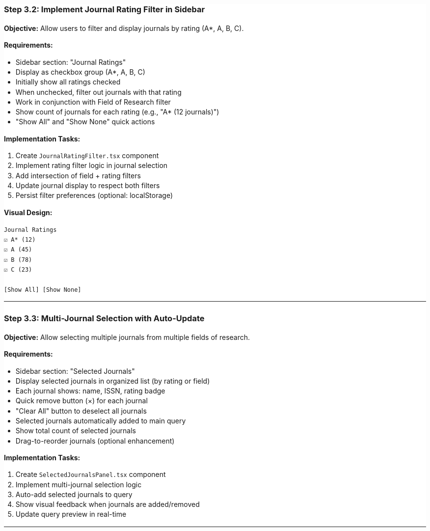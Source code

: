 
### Step 3.2: Implement Journal Rating Filter in Sidebar

**Objective:** Allow users to filter and display journals by rating (A\*, A, B, C).

**Requirements:**

- Sidebar section: "Journal Ratings"
- Display as checkbox group (A\*, A, B, C)
- Initially show all ratings checked
- When unchecked, filter out journals with that rating
- Work in conjunction with Field of Research filter
- Show count of journals for each rating (e.g., "A\* (12 journals)")
- "Show All" and "Show None" quick actions

**Implementation Tasks:**

1. Create `JournalRatingFilter.tsx` component
2. Implement rating filter logic in journal selection
3. Add intersection of field + rating filters
4. Update journal display to respect both filters
5. Persist filter preferences (optional: localStorage)

**Visual Design:**

```
Journal Ratings
☑ A* (12)
☑ A (45)
☑ B (78)
☑ C (23)

[Show All] [Show None]
```

---

### Step 3.3: Multi-Journal Selection with Auto-Update

**Objective:** Allow selecting multiple journals from multiple fields of research.

**Requirements:**

- Sidebar section: "Selected Journals"
- Display selected journals in organized list (by rating or field)
- Each journal shows: name, ISSN, rating badge
- Quick remove button (×) for each journal
- "Clear All" button to deselect all journals
- Selected journals automatically added to main query
- Show total count of selected journals
- Drag-to-reorder journals (optional enhancement)

**Implementation Tasks:**

1. Create `SelectedJournalsPanel.tsx` component
2. Implement multi-journal selection logic
3. Auto-add selected journals to query
4. Show visual feedback when journals are added/removed
5. Update query preview in real-time

---